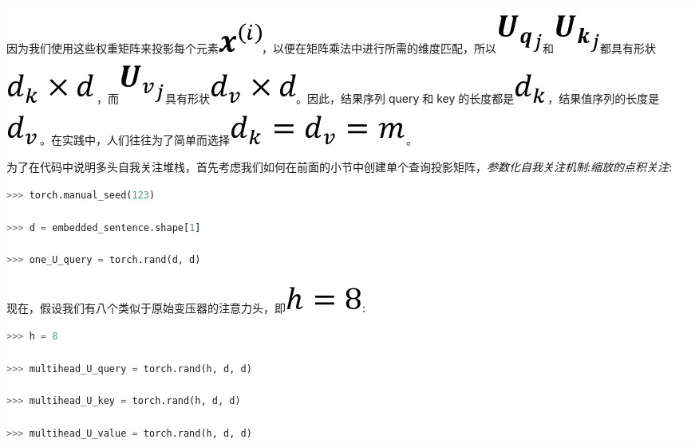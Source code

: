 因为我们使用这些权重矩阵来投影每个元素![](img/B17582_16_046.png)，以便在矩阵乘法中进行所需的维度匹配，所以![](img/B17582_16_133.png)和![](img/B17582_16_134.png)都具有形状![](img/B17582_16_099.png)，而![](img/B17582_16_136.png)具有形状![](img/B17582_16_101.png)。因此，结果序列 query 和 key 的长度都是![](img/B17582_16_096.png)，结果值序列的长度是![](img/B17582_16_139.png)。在实践中，人们往往为了简单而选择![](img/B17582_16_140.png)。

为了在代码中说明多头自我关注堆栈，首先考虑我们如何在前面的小节中创建单个查询投影矩阵，*参数化自我关注机制:缩放的点积关注*:

```py
>>> torch.manual_seed(123)

>>> d = embedded_sentence.shape[1]

>>> one_U_query = torch.rand(d, d) 
```

现在，假设我们有八个类似于原始变压器的注意力头，即![](img/B17582_16_141.png):

```py
>>> h = 8

>>> multihead_U_query = torch.rand(h, d, d)

>>> multihead_U_key = torch.rand(h, d, d)

>>> multihead_U_value = torch.rand(h, d, d) 
```
